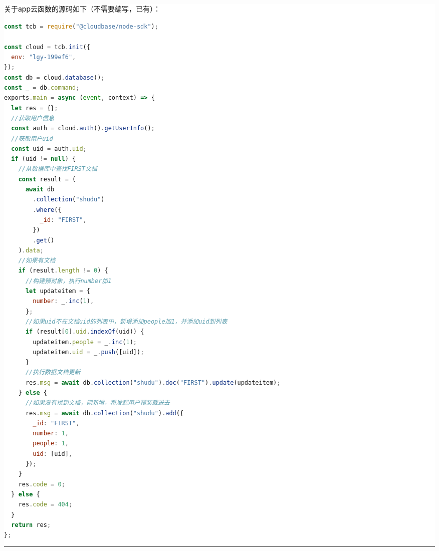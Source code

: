关于app云函数的源码如下（不需要编写，已有）：
```js
const tcb = require("@cloudbase/node-sdk");

const cloud = tcb.init({
  env: "lgy-199ef6",
});
const db = cloud.database();
const _ = db.command;
exports.main = async (event, context) => {
  let res = {};
  //获取用户信息
  const auth = cloud.auth().getUserInfo();
  //获取用户uid
  const uid = auth.uid;
  if (uid != null) {
    //从数据库中查找FIRST文档
    const result = (
      await db
        .collection("shudu")
        .where({
          _id: "FIRST",
        })
        .get()
    ).data;
    //如果有文档
    if (result.length != 0) {
      //构建预对象，执行number加1
      let updateitem = {
        number: _.inc(1),
      };
      //如果uid不在文档uid的列表中，新增添加people加1，并添加uid到列表
      if (result[0].uid.indexOf(uid)) {
        updateitem.people = _.inc(1);
        updateitem.uid = _.push([uid]);
      }
      //执行数据文档更新
      res.msg = await db.collection("shudu").doc("FIRST").update(updateitem);
    } else {
      //如果没有找到文档，则新增，将发起用户预装载进去
      res.msg = await db.collection("shudu").add({
        _id: "FIRST",
        number: 1,
        people: 1,
        uid: [uid],
      });
    }
    res.code = 0;
  } else {
    res.code = 404;
  }
  return res;
};
```

---